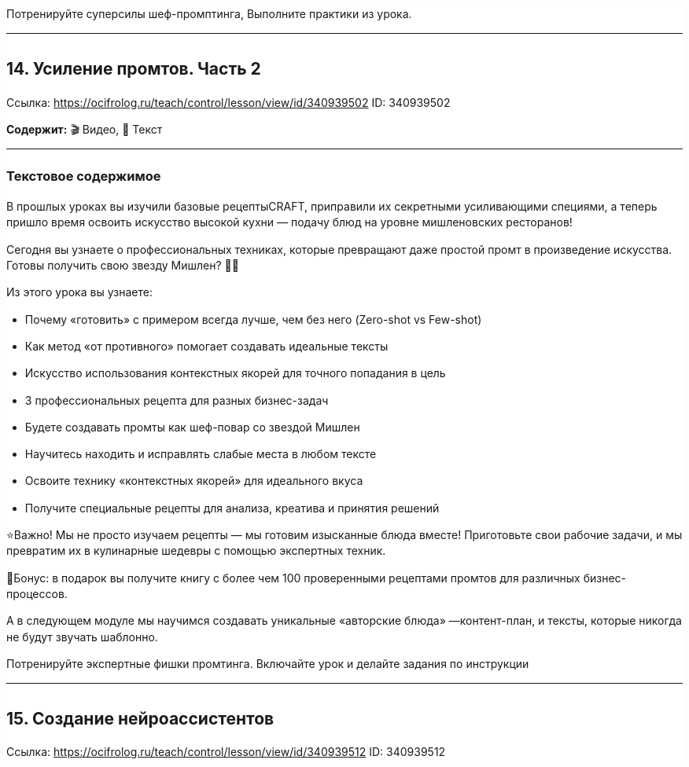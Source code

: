 Потренируйте суперсилы шеф-промптинга, Выполните практики из урока.



---

<a id='ai-эксперт-70-lesson-14'></a>
## 14. Усиление промтов. Часть 2
Ссылка: https://ocifrolog.ru/teach/control/lesson/view/id/340939502
ID: 340939502

**Содержит:** 🎬 Видео, 📝 Текст

---

### Текстовое содержимое

В прошлых уроках вы изучили базовые рецептыCRAFT, приправили их секретными усиливающими специями, а теперь пришло время освоить искусство высокой кухни — подачу блюд на уровне мишленовских ресторанов!

Сегодня вы узнаете о профессиональных техниках, которые превращают даже простой промт в произведение искусства. Готовы получить свою звезду Мишлен? 🎩✨

Из этого урока вы узнаете:

- Почему «готовить» с примером всегда лучше, чем без него (Zero-shot vs Few-shot)

- Как метод «от противного» помогает создавать идеальные тексты

- Искусство использования контекстных якорей для точного попадания в цель

- 3 профессиональных рецепта для разных бизнес-задач

- Будете создавать промты как шеф-повар со звездой Мишлен

- Научитесь находить и исправлять слабые места в любом тексте

- Освоите технику «контекстных якорей» для идеального вкуса

- Получите специальные рецепты для анализа, креатива и принятия решений

⭐️Важно! Мы не просто изучаем рецепты — мы готовим изысканные блюда вместе! Приготовьте свои рабочие задачи, и мы превратим их в кулинарные шедевры с помощью экспертных техник.

🎁Бонус: в подарок вы получите книгу с более чем 100 проверенными рецептами промтов для различных бизнес-процессов.

А в следующем модуле мы научимся создавать уникальные «авторские блюда» —контент-план, и тексты, которые никогда не будут звучать шаблонно.

Потренируйте экспертные фишки промтинга. Включайте урок и делайте задания по инструкции



---

<a id='ai-эксперт-70-lesson-15'></a>
## 15. Создание нейроассистентов
Ссылка: https://ocifrolog.ru/teach/control/lesson/view/id/340939512
ID: 340939512

